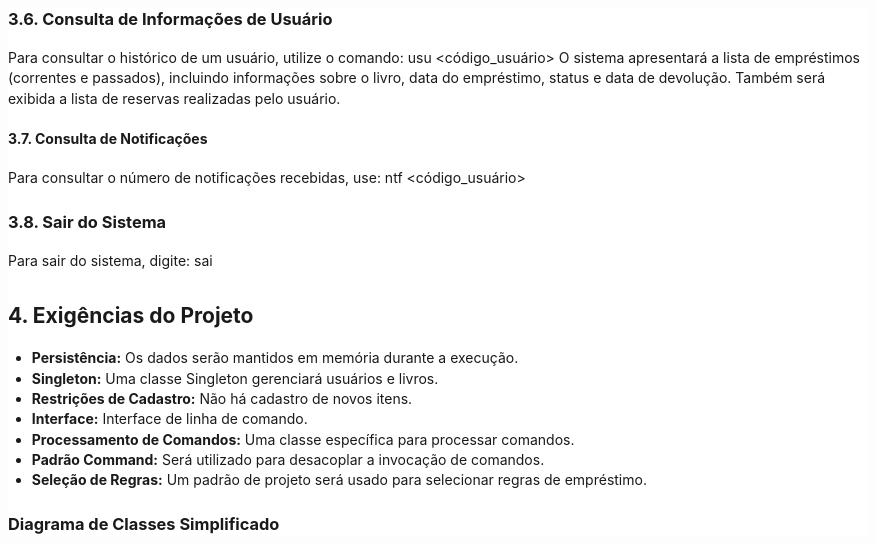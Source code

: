 ### 3.6. Consulta de Informações de Usuário
Para consultar o histórico de um usuário, utilize o comando:
usu <código_usuário>
O sistema apresentará a lista de empréstimos (correntes e passados), incluindo informações sobre o livro, data do empréstimo, status e data de devolução. Também será exibida a lista de reservas realizadas pelo usuário.

#### 3.7. Consulta de Notificações
Para consultar o número de notificações recebidas, use:
ntf <código_usuário>

### 3.8. Sair do Sistema
Para sair do sistema, digite:
sai

## 4. Exigências do Projeto
* **Persistência:** Os dados serão mantidos em memória durante a execução.
* **Singleton:** Uma classe Singleton gerenciará usuários e livros.
* **Restrições de Cadastro:** Não há cadastro de novos itens.
* **Interface:** Interface de linha de comando.
* **Processamento de Comandos:** Uma classe específica para processar comandos.
* **Padrão Command:** Será utilizado para desacoplar a invocação de comandos.
* **Seleção de Regras:** Um padrão de projeto será usado para selecionar regras de empréstimo.

### Diagrama de Classes Simplificado